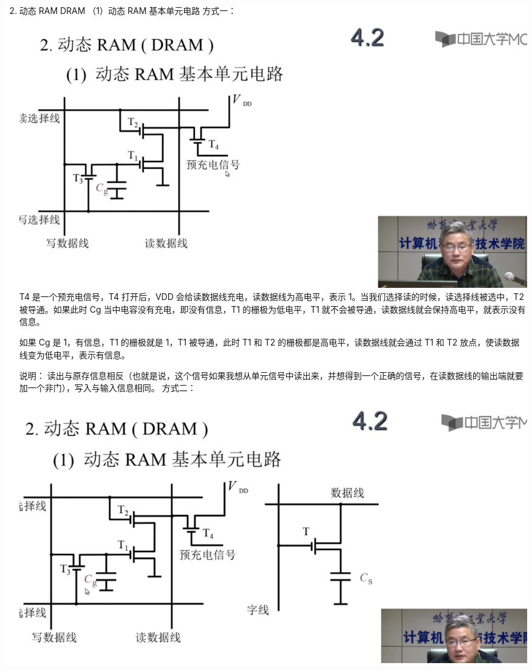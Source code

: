 2. 动态 RAM DRAM
   （1）动态 RAM 基本单元电路
   方式一：
   ![三管动态RAM基本单元电路](img/chapter4/chapter4-13.png)
   T4 是一个预充电信号，T4 打开后，VDD 会给读数据线充电，读数据线为高电平，表示 1。当我们选择读的时候，读选择线被选中，T2 被导通。如果此时 Cg 当中电容没有充电，即没有信息，T1 的栅极为低电平，T1 就不会被导通，读数据线就会保持高电平，就表示没有信息。

   如果 Cg 是 1，有信息，T1 的栅极就是 1，T1 被导通，此时 T1 和 T2 的栅极都是高电平，读数据线就会通过 T1 和 T2 放点，使读数据线变为低电平，表示有信息。

   说明： 读出与原存信息相反（也就是说，这个信号如果我想从单元信号中读出来，并想得到一个正确的信号，在读数据线的输出端就要加一个非门），写入与输入信息相同。
   方式二：
   ![单管动态RAM基本单元电路](img/chapter4/chapter4-14.png)
